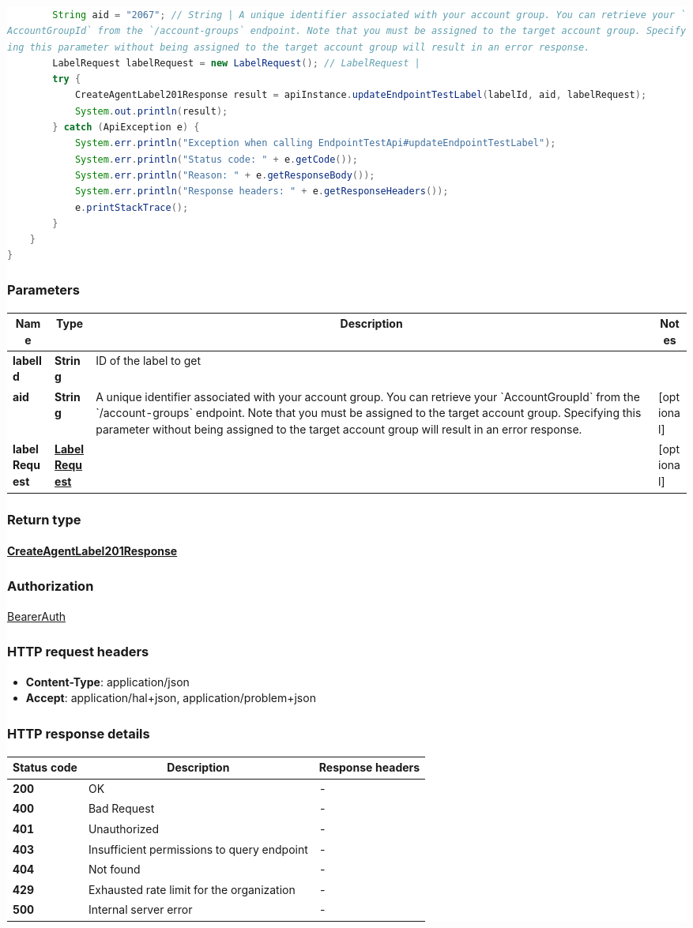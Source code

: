 ```java
        String aid = "2067"; // String | A unique identifier associated with your account group. You can retrieve your `AccountGroupId` from the `/account-groups` endpoint. Note that you must be assigned to the target account group. Specifying this parameter without being assigned to the target account group will result in an error response.
        LabelRequest labelRequest = new LabelRequest(); // LabelRequest | 
        try {
            CreateAgentLabel201Response result = apiInstance.updateEndpointTestLabel(labelId, aid, labelRequest);
            System.out.println(result);
        } catch (ApiException e) {
            System.err.println("Exception when calling EndpointTestApi#updateEndpointTestLabel");
            System.err.println("Status code: " + e.getCode());
            System.err.println("Reason: " + e.getResponseBody());
            System.err.println("Response headers: " + e.getResponseHeaders());
            e.printStackTrace();
        }
    }
}
```

### Parameters


| Name | Type | Description  | Notes |
|------------- | ------------- | ------------- | -------------|
| **labelId** | **String**| ID of the label to get | |
| **aid** | **String**| A unique identifier associated with your account group. You can retrieve your &#x60;AccountGroupId&#x60; from the &#x60;/account-groups&#x60; endpoint. Note that you must be assigned to the target account group. Specifying this parameter without being assigned to the target account group will result in an error response. | [optional] |
| **labelRequest** | [**LabelRequest**](LabelRequest.md)|  | [optional] |

### Return type

[**CreateAgentLabel201Response**](CreateAgentLabel201Response.md)


### Authorization

[BearerAuth](../README.md#BearerAuth)

### HTTP request headers

- **Content-Type**: application/json
- **Accept**: application/hal+json, application/problem+json

### HTTP response details
| Status code | Description | Response headers |
|-------------|-------------|------------------|
| **200** | OK |  -  |
| **400** | Bad Request |  -  |
| **401** | Unauthorized |  -  |
| **403** | Insufficient permissions to query endpoint |  -  |
| **404** | Not found |  -  |
| **429** | Exhausted rate limit for the organization |  -  |
| **500** | Internal server error |  -  |
